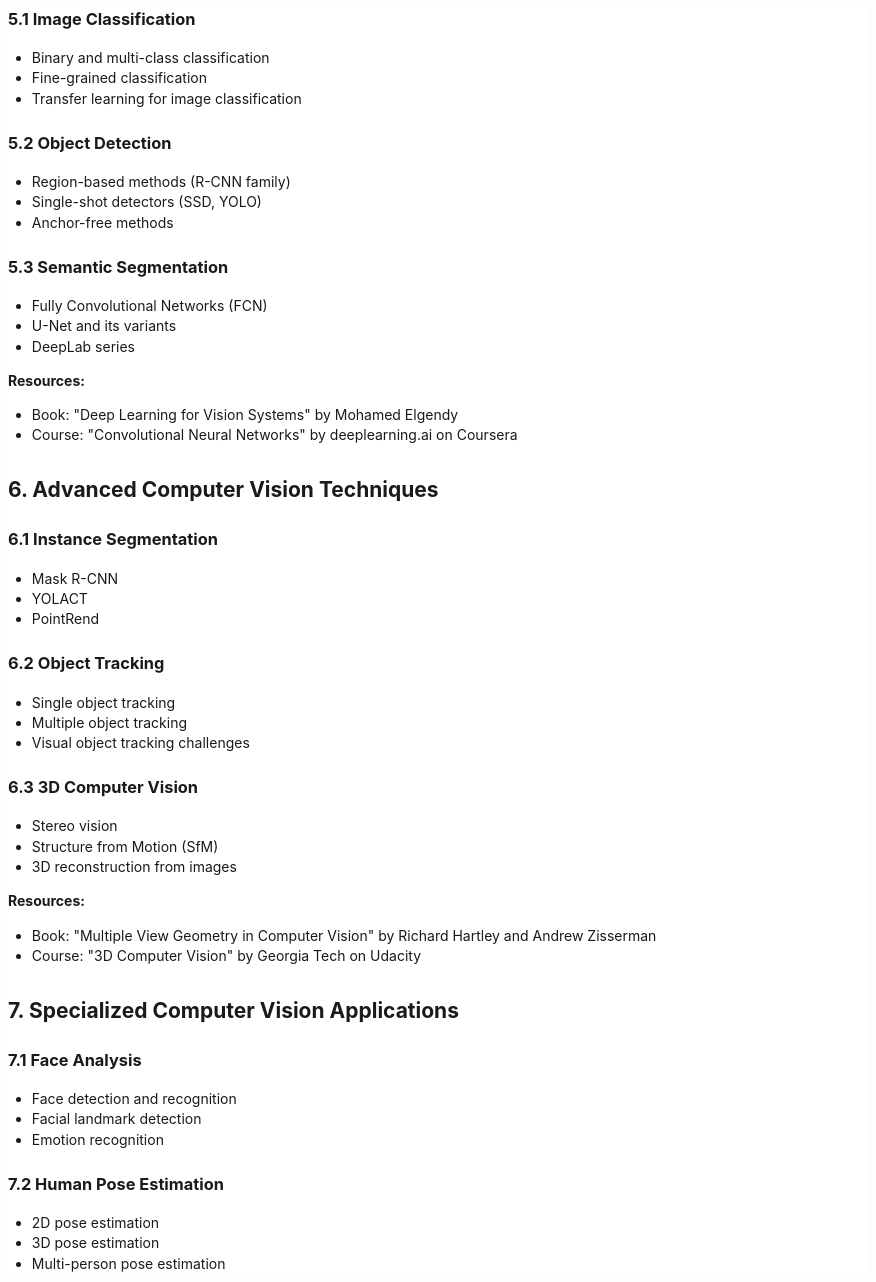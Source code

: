 ### 5.1 Image Classification
- Binary and multi-class classification
- Fine-grained classification
- Transfer learning for image classification

### 5.2 Object Detection
- Region-based methods (R-CNN family)
- Single-shot detectors (SSD, YOLO)
- Anchor-free methods

### 5.3 Semantic Segmentation
- Fully Convolutional Networks (FCN)
- U-Net and its variants
- DeepLab series

**Resources:**
- Book: "Deep Learning for Vision Systems" by Mohamed Elgendy
- Course: "Convolutional Neural Networks" by deeplearning.ai on Coursera

## 6. Advanced Computer Vision Techniques

### 6.1 Instance Segmentation
- Mask R-CNN
- YOLACT
- PointRend

### 6.2 Object Tracking
- Single object tracking
- Multiple object tracking
- Visual object tracking challenges

### 6.3 3D Computer Vision
- Stereo vision
- Structure from Motion (SfM)
- 3D reconstruction from images

**Resources:**
- Book: "Multiple View Geometry in Computer Vision" by Richard Hartley and Andrew Zisserman
- Course: "3D Computer Vision" by Georgia Tech on Udacity

## 7. Specialized Computer Vision Applications

### 7.1 Face Analysis
- Face detection and recognition
- Facial landmark detection
- Emotion recognition

### 7.2 Human Pose Estimation
- 2D pose estimation
- 3D pose estimation
- Multi-person pose estimation

